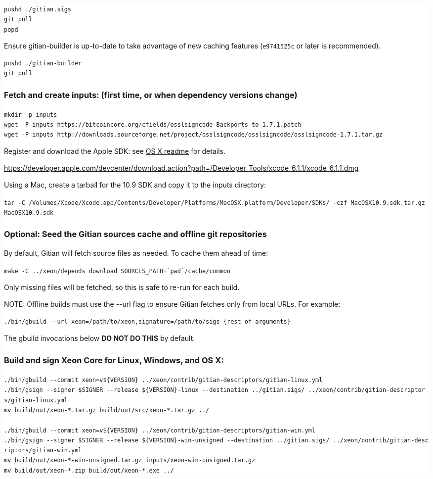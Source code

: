 	pushd ./gitian.sigs
	git pull
	popd

  Ensure gitian-builder is up-to-date to take advantage of new caching features (`e9741525c` or later is recommended).

	pushd ./gitian-builder
	git pull

### Fetch and create inputs: (first time, or when dependency versions change)

	mkdir -p inputs
	wget -P inputs https://bitcoincore.org/cfields/osslsigncode-Backports-to-1.7.1.patch
	wget -P inputs http://downloads.sourceforge.net/project/osslsigncode/osslsigncode/osslsigncode-1.7.1.tar.gz

 Register and download the Apple SDK: see [OS X readme](README_osx.txt) for details.

 https://developer.apple.com/devcenter/download.action?path=/Developer_Tools/xcode_6.1.1/xcode_6.1.1.dmg

 Using a Mac, create a tarball for the 10.9 SDK and copy it to the inputs directory:

	tar -C /Volumes/Xcode/Xcode.app/Contents/Developer/Platforms/MacOSX.platform/Developer/SDKs/ -czf MacOSX10.9.sdk.tar.gz MacOSX10.9.sdk

### Optional: Seed the Gitian sources cache and offline git repositories

By default, Gitian will fetch source files as needed. To cache them ahead of time:

	make -C ../xeon/depends download SOURCES_PATH=`pwd`/cache/common

Only missing files will be fetched, so this is safe to re-run for each build.

NOTE: Offline builds must use the --url flag to ensure Gitian fetches only from local URLs. For example:
```
./bin/gbuild --url xeon=/path/to/xeon,signature=/path/to/sigs {rest of arguments}
```
The gbuild invocations below <b>DO NOT DO THIS</b> by default.

### Build and sign Xeon Core for Linux, Windows, and OS X:

	./bin/gbuild --commit xeon=v${VERSION} ../xeon/contrib/gitian-descriptors/gitian-linux.yml
	./bin/gsign --signer $SIGNER --release ${VERSION}-linux --destination ../gitian.sigs/ ../xeon/contrib/gitian-descriptors/gitian-linux.yml
	mv build/out/xeon-*.tar.gz build/out/src/xeon-*.tar.gz ../

	./bin/gbuild --commit xeon=v${VERSION} ../xeon/contrib/gitian-descriptors/gitian-win.yml
	./bin/gsign --signer $SIGNER --release ${VERSION}-win-unsigned --destination ../gitian.sigs/ ../xeon/contrib/gitian-descriptors/gitian-win.yml
	mv build/out/xeon-*-win-unsigned.tar.gz inputs/xeon-win-unsigned.tar.gz
	mv build/out/xeon-*.zip build/out/xeon-*.exe ../
